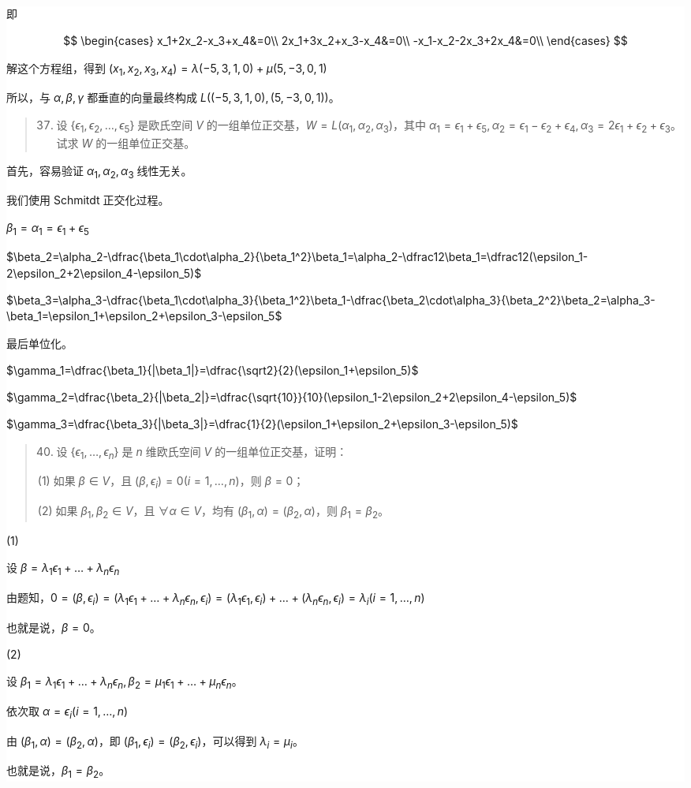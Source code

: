 即 

$$
\begin{cases}
x_1+2x_2-x_3+x_4&=0\\
2x_1+3x_2+x_3-x_4&=0\\
-x_1-x_2-2x_3+2x_4&=0\\
\end{cases}
$$

解这个方程组，得到 $(x_1,x_2,x_3,x_4)=\lambda(-5,3,1,0)+\mu(5,-3,0,1)$

所以，与 $\alpha,\beta,\gamma$ 都垂直的向量最终构成 $L((-5,3,1,0),(5,-3,0,1))$。

> 37. 设 $\{\epsilon_1,\epsilon_2,\dots,\epsilon_5\}$ 是欧氏空间 $V$ 的一组单位正交基，$W=L(\alpha_1,\alpha_2,\alpha_3)$，其中 $\alpha_1=\epsilon_1+\epsilon_5,\alpha_2=\epsilon_1-\epsilon_2+\epsilon_4,\alpha_3=2\epsilon_1+\epsilon_2+\epsilon_3$。试求 $W$ 的一组单位正交基。

首先，容易验证 $\alpha_1,\alpha_2,\alpha_3$ 线性无关。

我们使用 Schmitdt 正交化过程。

$\beta_1=\alpha_1=\epsilon_1+\epsilon_5$

$\beta_2=\alpha_2-\dfrac{\beta_1\cdot\alpha_2}{\beta_1^2}\beta_1=\alpha_2-\dfrac12\beta_1=\dfrac12(\epsilon_1-2\epsilon_2+2\epsilon_4-\epsilon_5)$

$\beta_3=\alpha_3-\dfrac{\beta_1\cdot\alpha_3}{\beta_1^2}\beta_1-\dfrac{\beta_2\cdot\alpha_3}{\beta_2^2}\beta_2=\alpha_3-\beta_1=\epsilon_1+\epsilon_2+\epsilon_3-\epsilon_5$

最后单位化。

$\gamma_1=\dfrac{\beta_1}{|\beta_1|}=\dfrac{\sqrt2}{2}(\epsilon_1+\epsilon_5)$

$\gamma_2=\dfrac{\beta_2}{|\beta_2|}=\dfrac{\sqrt{10}}{10}(\epsilon_1-2\epsilon_2+2\epsilon_4-\epsilon_5)$

$\gamma_3=\dfrac{\beta_3}{|\beta_3|}=\dfrac{1}{2}(\epsilon_1+\epsilon_2+\epsilon_3-\epsilon_5)$



> 40. 设 $\{\epsilon_1,\dots,\epsilon_n\}$ 是 $n$ 维欧氏空间 $V$ 的一组单位正交基，证明：
>
> $(1)$ 如果 $\beta\in V$，且 $(\beta,\epsilon_i)=0(i=1,\dots,n)$，则 $\beta=0$；
>
> $(2)$ 如果 $\beta_1,\beta_2\in V$，且 $\forall\alpha\in V$，均有 $(\beta_1,\alpha)=(\beta_2,\alpha)$，则 $\beta_1=\beta_2$。

$(1)$

设 $\beta=\lambda_1\epsilon_1+\dots+\lambda_n\epsilon_n$

由题知，$0=(\beta,\epsilon_i)=(\lambda_1\epsilon_1+\dots+\lambda_n\epsilon_n,\epsilon_i)=(\lambda_1\epsilon_1,\epsilon_i)+\dots+(\lambda_n\epsilon_n,\epsilon_i)=\lambda_i(i=1,\dots,n)$

也就是说，$\beta=0$。

$(2)$

设 $\beta_1=\lambda_1\epsilon_1+\dots+\lambda_n\epsilon_n,\beta_2=\mu_1\epsilon_1+\dots+\mu_n\epsilon_n$。

依次取 $\alpha=\epsilon_i(i=1,\dots,n)$

由 $(\beta_1,\alpha)=(\beta_2,\alpha)$，即 $(\beta_1,\epsilon_i)=(\beta_2,\epsilon_i)$，可以得到 $\lambda_i=\mu_i$。

也就是说，$\beta_1=\beta_2$。